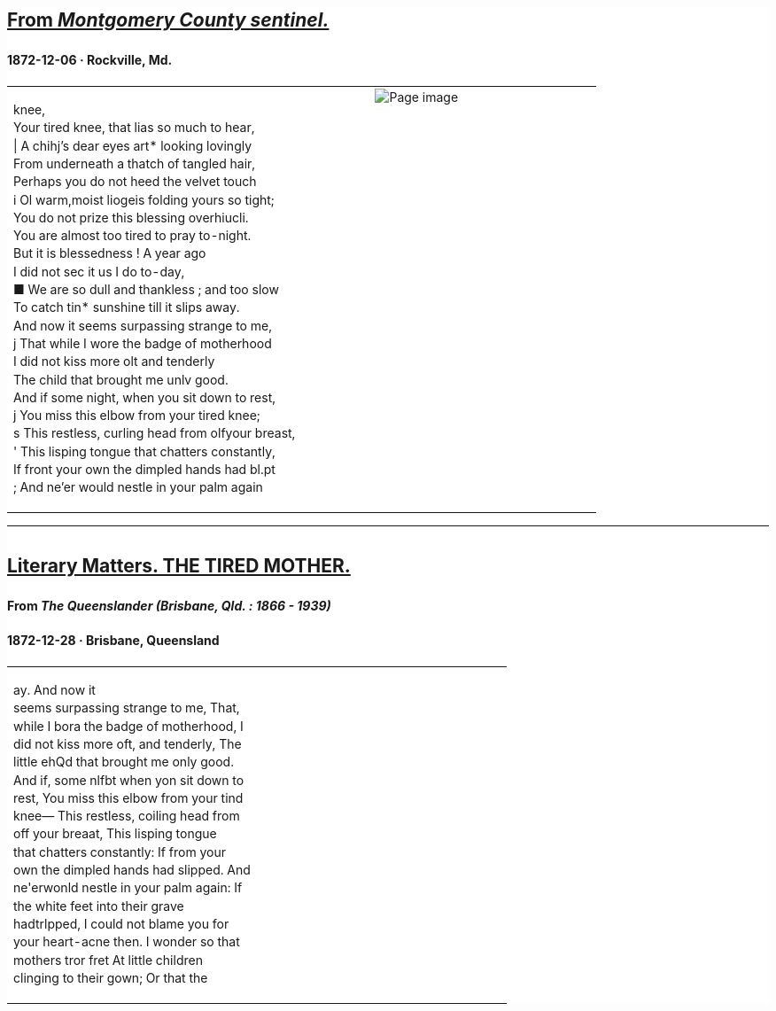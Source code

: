 
## [From _Montgomery County sentinel._](https://chroniclingamerica.loc.gov/lccn/sn83016209/1872-12-06/ed-1/seq-1)

#### 1872-12-06 &middot; Rockville, Md.

<table style="width: 100%;"><tr><td style="width: 50%">

knee,  
Your tired knee, that lias so much to hear,  
| A chihj’s dear eyes art* looking lovingly  
From underneath a thatch of tangled hair,  
Perhaps you do not heed the velvet touch  
i Ol warm,moist liogeis folding yours so tight;  
You do not prize this blessing overhiucli.  
You are almost too tired to pray to-night.  
But it is blessedness ! A year ago  
I did not sec it us I do to-day,  
■ We are so dull and thankless ; and too slow  
To catch tin* sunshine till it slips away.  
And now it seems surpassing strange to me,  
j That while I wore the badge of motherhood  
I did not kiss more olt and tenderly  
The child that brought me unlv good.  
And if some night, when you sit down to rest,  
j You miss this elbow from your tired knee;  
s This restless, curling head from olfyour breast,  
&#x27; This lisping tongue that chatters constantly,  
If front your own the dimpled hands had bl.pt  
; And ne’er would nestle in your palm again
</td><td style="width: 50%; max-height: 75%; margin: auto; display: block;">
<img alt="Page image" src="https://chroniclingamerica.loc.gov/iiif/2/mdu_fireweed_ver01%2Fdata%2Fsn83016209%2F00383342399%2F1872120601%2F0394.jp2/pct:55.273486,18.822386,11.923096,10.264283/!600,600/0/default.jpg"/>
</td>
</tr></table>

---

## [Literary Matters. THE TIRED MOTHER.](http://trove.nla.gov.au/ndp/del/article/27274086)

#### From _The Queenslander (Brisbane, Qld. : 1866 - 1939)_

#### 1872-12-28 &middot; Brisbane, Queensland

<table style="width: 100%;"><tr><td style="width: 50%">

ay. And now it  
seems surpassing strange to me, That,  
while I bora the badge of motherhood, I  
did not kiss more oft, and tenderly, The  
little ehQd that brought me only good.  
And if, some nlfbt when yon sit down to  
rest, You miss this elbow from your tind  
knee— This restless, coiling head from  
off your breaat, This lisping tongue  
that chatters constantly: If from your  
own the dimpled hands had slipped. And  
ne&#x27;erwonld nestle in your palm again: If  
the white feet into their grave  
hadtrlpped, I could not blame you for  
your heart-acne then. I wonder so that  
mothers tror fret At little children  
clinging to their gown; Or that the  